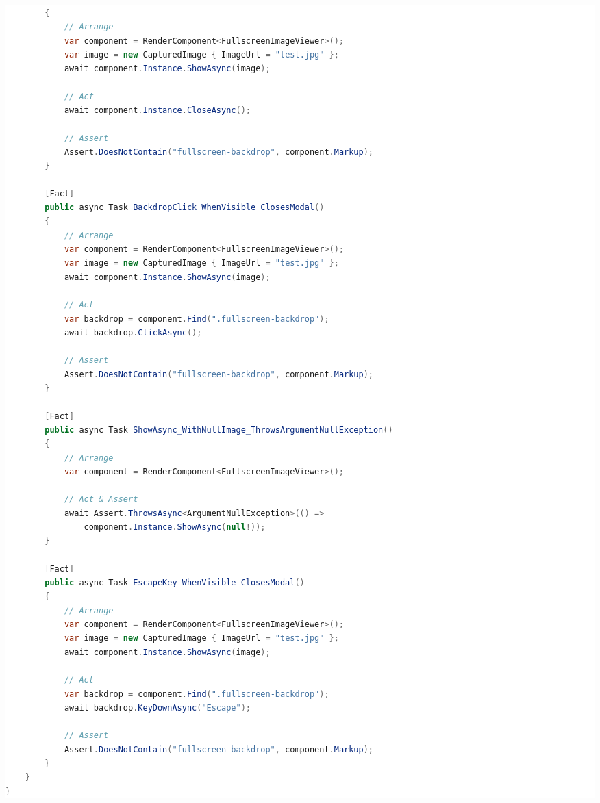```csharp
        {
            // Arrange
            var component = RenderComponent<FullscreenImageViewer>();
            var image = new CapturedImage { ImageUrl = "test.jpg" };
            await component.Instance.ShowAsync(image);

            // Act
            await component.Instance.CloseAsync();

            // Assert
            Assert.DoesNotContain("fullscreen-backdrop", component.Markup);
        }

        [Fact]
        public async Task BackdropClick_WhenVisible_ClosesModal()
        {
            // Arrange
            var component = RenderComponent<FullscreenImageViewer>();
            var image = new CapturedImage { ImageUrl = "test.jpg" };
            await component.Instance.ShowAsync(image);

            // Act
            var backdrop = component.Find(".fullscreen-backdrop");
            await backdrop.ClickAsync();

            // Assert
            Assert.DoesNotContain("fullscreen-backdrop", component.Markup);
        }

        [Fact]
        public async Task ShowAsync_WithNullImage_ThrowsArgumentNullException()
        {
            // Arrange
            var component = RenderComponent<FullscreenImageViewer>();

            // Act & Assert
            await Assert.ThrowsAsync<ArgumentNullException>(() => 
                component.Instance.ShowAsync(null!));
        }

        [Fact]
        public async Task EscapeKey_WhenVisible_ClosesModal()
        {
            // Arrange
            var component = RenderComponent<FullscreenImageViewer>();
            var image = new CapturedImage { ImageUrl = "test.jpg" };
            await component.Instance.ShowAsync(image);

            // Act
            var backdrop = component.Find(".fullscreen-backdrop");
            await backdrop.KeyDownAsync("Escape");

            // Assert
            Assert.DoesNotContain("fullscreen-backdrop", component.Markup);
        }
    }
}
```
